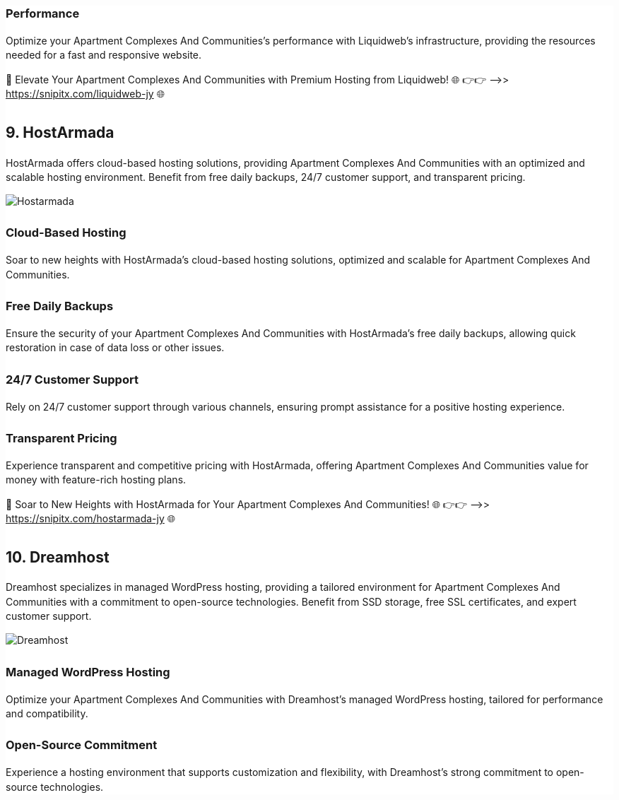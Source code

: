 ### Performance
Optimize your Apartment Complexes And Communities’s performance with Liquidweb’s infrastructure, providing the resources needed for a fast and responsive website.

🚀 Elevate Your Apartment Complexes And Communities with Premium Hosting from Liquidweb! 🌐
👉👉 -->> https://snipitx.com/liquidweb-jy 🌐

## 9. HostArmada

HostArmada offers cloud-based hosting solutions, providing Apartment Complexes And Communities with an optimized and scalable hosting environment. Benefit from free daily backups, 24/7 customer support, and transparent pricing.

![Hostarmada](https://i.imgur.com/KFbdf3o.jpeg "Hostarmada Hosting")

### Cloud-Based Hosting
Soar to new heights with HostArmada’s cloud-based hosting solutions, optimized and scalable for Apartment Complexes And Communities.

### Free Daily Backups
Ensure the security of your Apartment Complexes And Communities with HostArmada’s free daily backups, allowing quick restoration in case of data loss or other issues.

### 24/7 Customer Support
Rely on 24/7 customer support through various channels, ensuring prompt assistance for a positive hosting experience.

### Transparent Pricing
Experience transparent and competitive pricing with HostArmada, offering Apartment Complexes And Communities value for money with feature-rich hosting plans.

🚀 Soar to New Heights with HostArmada for Your Apartment Complexes And Communities! 🌐
👉👉 -->> https://snipitx.com/hostarmada-jy 🌐

## 10. Dreamhost

Dreamhost specializes in managed WordPress hosting, providing a tailored environment for Apartment Complexes And Communities with a commitment to open-source technologies. Benefit from SSD storage, free SSL certificates, and expert customer support.

![Dreamhost](https://i.imgur.com/rXIg8ip.jpeg "Dreamhost Hosting")

### Managed WordPress Hosting
Optimize your Apartment Complexes And Communities with Dreamhost’s managed WordPress hosting, tailored for performance and compatibility.

### Open-Source Commitment
Experience a hosting environment that supports customization and flexibility, with Dreamhost’s strong commitment to open-source technologies.
